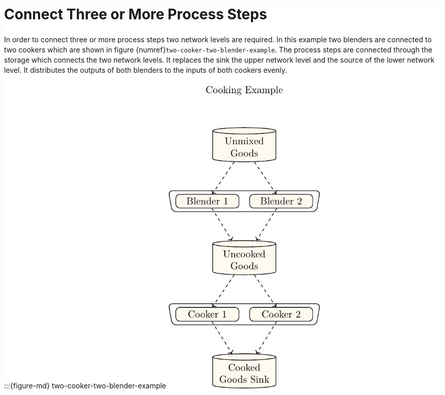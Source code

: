 # Connect Three or More Process Steps

In order to connect three or more process steps two network levels are required. In this example two blenders are connected to two cookers which are shown in figure {numref}`two-cooker-two-blender-example`. The process steps are connected through the storage which connects the two network levels. It replaces the sink the upper network level and the source of the lower network level. It distributes the outputs of both blenders to the inputs of both cookers evenly. 

:::{figure-md} two-cooker-two-blender-example
<img src="./figures/5_tutorial/two_blender_and_two_cooker.png" width=300>
